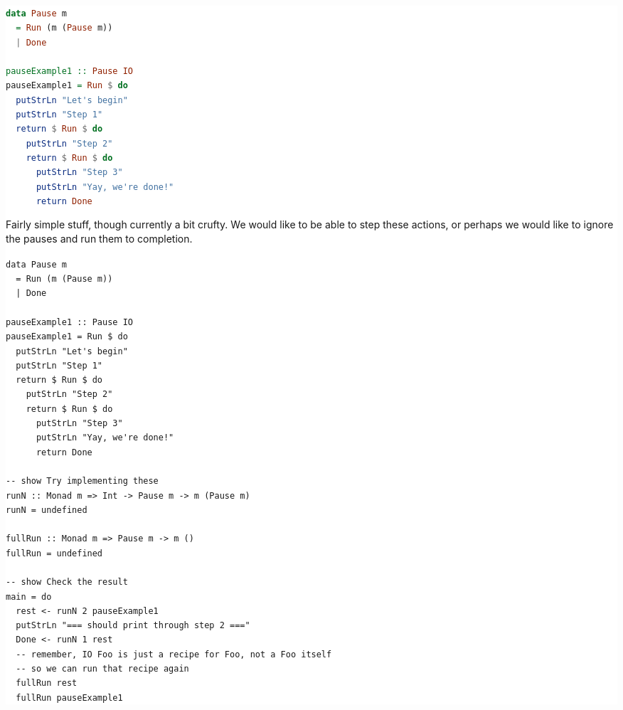 ```haskell
data Pause m
  = Run (m (Pause m))
  | Done

pauseExample1 :: Pause IO
pauseExample1 = Run $ do
  putStrLn "Let's begin"
  putStrLn "Step 1"
  return $ Run $ do
    putStrLn "Step 2"
    return $ Run $ do
      putStrLn "Step 3"
      putStrLn "Yay, we're done!"
      return Done
```

Fairly simple stuff, though currently a bit crufty. We would like to be able to step these actions, or perhaps we would like to ignore the pauses and run them to completion.

```active haskell
data Pause m
  = Run (m (Pause m))
  | Done

pauseExample1 :: Pause IO
pauseExample1 = Run $ do
  putStrLn "Let's begin"
  putStrLn "Step 1"
  return $ Run $ do
    putStrLn "Step 2"
    return $ Run $ do
      putStrLn "Step 3"
      putStrLn "Yay, we're done!"
      return Done

-- show Try implementing these
runN :: Monad m => Int -> Pause m -> m (Pause m)
runN = undefined

fullRun :: Monad m => Pause m -> m ()
fullRun = undefined

-- show Check the result
main = do
  rest <- runN 2 pauseExample1
  putStrLn "=== should print through step 2 ==="
  Done <- runN 1 rest
  -- remember, IO Foo is just a recipe for Foo, not a Foo itself
  -- so we can run that recipe again
  fullRun rest
  fullRun pauseExample1
```
